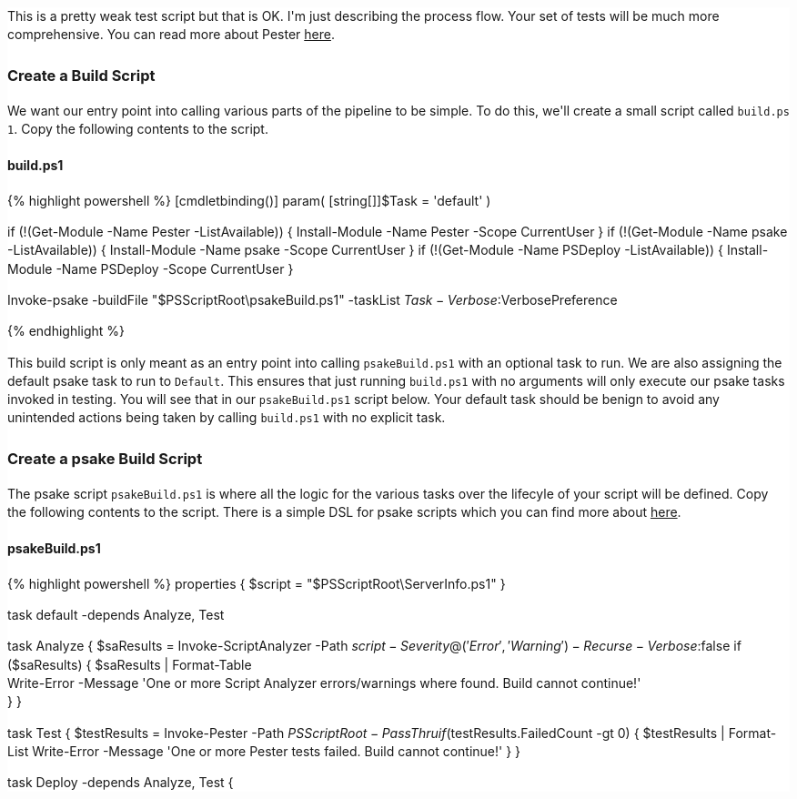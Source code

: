 This is a pretty weak test script but that is OK. I'm just describing the process flow. Your set of tests will be much more comprehensive. You can
read more about Pester [here](https://github.com/pester/Pester).

### Create a Build Script
We want our entry point into calling various parts of the pipeline to be simple. To do this, we'll create a small script called ```build.ps1```. Copy
the following contents to the script.

#### build.ps1
{% highlight powershell %}
[cmdletbinding()]
param(
    [string[]]$Task = 'default'
)

if (!(Get-Module -Name Pester -ListAvailable)) { Install-Module -Name Pester -Scope CurrentUser }
if (!(Get-Module -Name psake -ListAvailable)) { Install-Module -Name psake -Scope CurrentUser }
if (!(Get-Module -Name PSDeploy -ListAvailable)) { Install-Module -Name PSDeploy -Scope CurrentUser }

Invoke-psake -buildFile "$PSScriptRoot\psakeBuild.ps1" -taskList $Task -Verbose:$VerbosePreference

{% endhighlight %}

This build script is only meant as an entry point into calling ```psakeBuild.ps1``` with an optional task to run. We are also assigning the default
psake task to run to ```Default```. This ensures that just running ```build.ps1``` with no arguments will only execute our psake tasks invoked in
testing. You will see that in our ```psakeBuild.ps1``` script below. Your default task should be benign to avoid any unintended actions being taken
by calling ```build.ps1``` with no explicit task.

### Create a psake Build Script

The psake script ```psakeBuild.ps1``` is where all the logic for the various tasks over the lifecyle of your script will be defined. Copy the 
following contents to the script. There is a simple DSL for psake scripts which you can find more about [here](https://github.com/psake/psake).

#### psakeBuild.ps1
{% highlight powershell %}
properties {
    $script = "$PSScriptRoot\ServerInfo.ps1"
}

task default -depends Analyze, Test

task Analyze {
    $saResults = Invoke-ScriptAnalyzer -Path $script -Severity @('Error', 'Warning') -Recurse -Verbose:$false
    if ($saResults) {
        $saResults | Format-Table  
        Write-Error -Message 'One or more Script Analyzer errors/warnings where found. Build cannot continue!'        
    }
}

task Test {
    $testResults = Invoke-Pester -Path $PSScriptRoot -PassThru
    if ($testResults.FailedCount -gt 0) {
        $testResults | Format-List
        Write-Error -Message 'One or more Pester tests failed. Build cannot continue!'
    }
}

task Deploy -depends Analyze, Test {